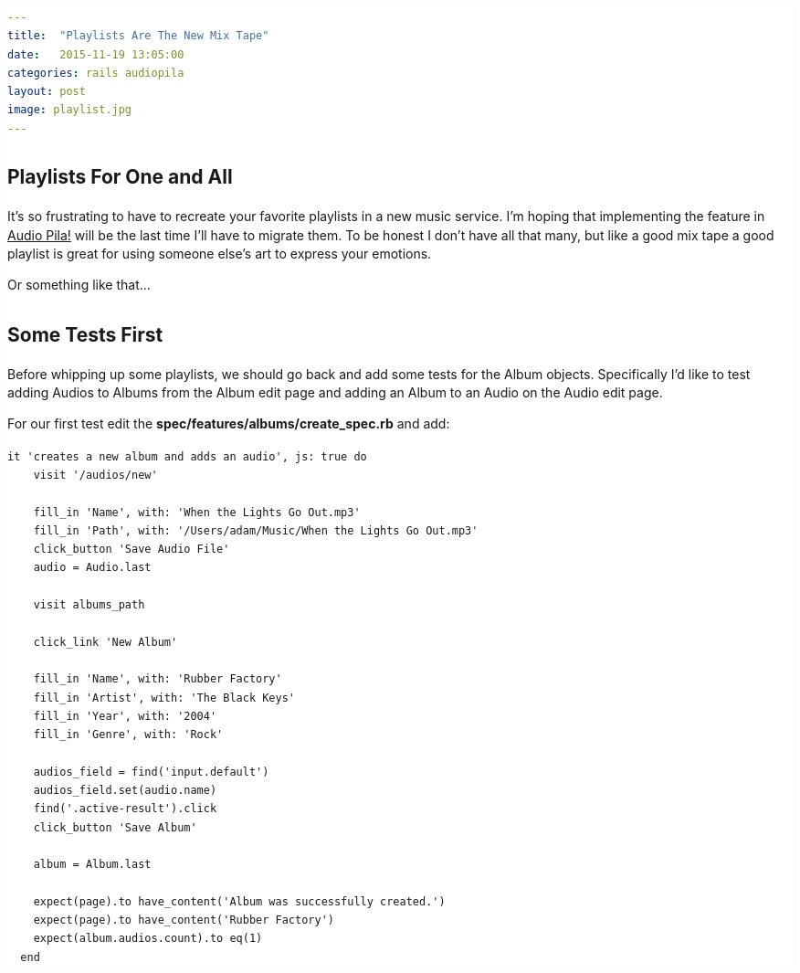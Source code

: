 ```yaml
---
title:  "Playlists Are The New Mix Tape"
date:   2015-11-19 13:05:00
categories: rails audiopila
layout: post
image: playlist.jpg
---
```


## Playlists For One and All

It’s so frustrating to have to recreate your favorite playlists in a new music service.  I’m hoping that implementing the feature in [Audio Pila!](https://github.com/asommer70/audiopila-rails) will be the last time I’ll have to migrate them.  To be honest I don’t have all that many, but like a good mix tape a good playlist is great for using someone else’s art to express your emotions.

Or something like that…



## Some Tests First

Before whipping up some playlists, we should go back and add some tests for the Album objects.  Specifically I’d like to test adding Audios to Albums from the Album edit page and adding an Album to an Audio on the Audio edit page.

For our first test edit the **spec/features/albums/create_spec.rb** and add:

```
it 'creates a new album and adds an audio', js: true do
    visit '/audios/new'

    fill_in 'Name', with: 'When the Lights Go Out.mp3'
    fill_in 'Path', with: '/Users/adam/Music/When the Lights Go Out.mp3'
    click_button 'Save Audio File'
    audio = Audio.last

    visit albums_path

    click_link 'New Album'

    fill_in 'Name', with: 'Rubber Factory'
    fill_in 'Artist', with: 'The Black Keys'
    fill_in 'Year', with: '2004'
    fill_in 'Genre', with: 'Rock'

    audios_field = find('input.default')
    audios_field.set(audio.name)
    find('.active-result').click
    click_button 'Save Album'

    album = Album.last

    expect(page).to have_content('Album was successfully created.')
    expect(page).to have_content('Rubber Factory')
    expect(album.audios.count).to eq(1)
  end
```
